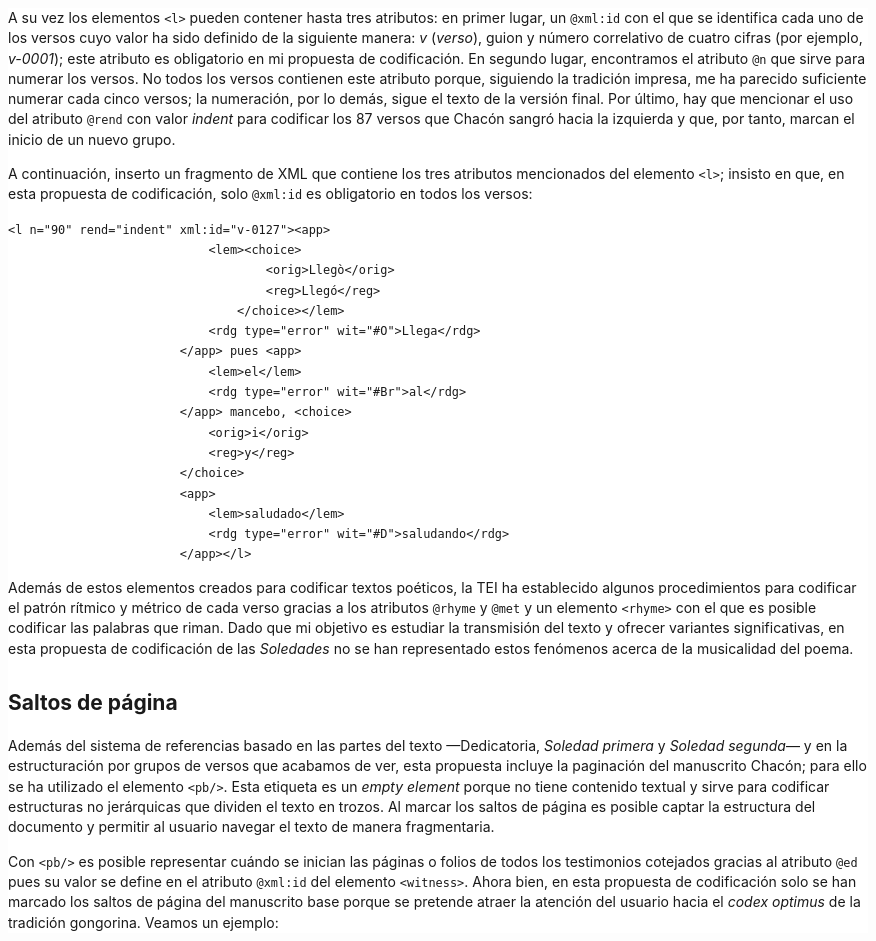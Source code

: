 A su vez los elementos `<l>` pueden contener hasta tres atributos: en primer lugar, un `@xml:id` con el que se identifica cada uno de los versos cuyo valor ha sido definido de la siguiente manera: *v* (*verso*), guion y número correlativo de cuatro cifras (por ejemplo, *v-0001*); este atributo es obligatorio en mi propuesta de codificación. En segundo lugar, encontramos el atributo `@n` que sirve para numerar los versos. No todos los versos contienen este atributo porque, siguiendo la tradición impresa, me ha parecido suficiente numerar cada cinco versos; la numeración, por lo demás, sigue el texto de la versión final. Por último, hay que mencionar el uso del atributo `@rend` con valor *indent* para codificar los 87 versos que Chacón sangró hacia la izquierda y que, por tanto, marcan el inicio de un nuevo grupo.
  
A continuación, inserto un fragmento de XML que contiene los tres atributos mencionados del elemento `<l>`; insisto en que, en esta propuesta de codificación, solo `@xml:id` es obligatorio en todos los versos: 

    <l n="90" rend="indent" xml:id="v-0127"><app>
                                <lem><choice>
                                        <orig>Llegò</orig>
                                        <reg>Llegó</reg>
                                    </choice></lem>
                                <rdg type="error" wit="#O">Llega</rdg>
                            </app> pues <app>
                                <lem>el</lem>
                                <rdg type="error" wit="#Br">al</rdg>
                            </app> mancebo, <choice>
                                <orig>i</orig>
                                <reg>y</reg>
                            </choice>
                            <app>
                                <lem>saludado</lem>
                                <rdg type="error" wit="#D">saludando</rdg>
                            </app></l>

Además de estos elementos creados para codificar textos poéticos, la TEI ha establecido algunos procedimientos para codificar el patrón rítmico y métrico de cada verso gracias a los atributos `@rhyme` y `@met` y un elemento `<rhyme>` con el que es posible codificar las palabras que riman. Dado que mi objetivo es estudiar la transmisión del texto y ofrecer variantes significativas, en esta propuesta de codificación de las *Soledades* no se han representado estos fenómenos acerca de la musicalidad del poema.  

## Saltos de página

Además del sistema de referencias basado en las partes del texto —Dedicatoria, *Soledad primera* y *Soledad segunda*— y en la estructuración por grupos de versos que acabamos de ver, esta propuesta incluye la paginación del manuscrito Chacón; para ello se ha utilizado el elemento `<pb/>`. Esta etiqueta es un *empty element* porque no tiene contenido textual y sirve para codificar estructuras no jerárquicas que dividen el texto en trozos. Al marcar los saltos de página es posible captar la estructura del documento y permitir al usuario navegar el texto de manera fragmentaria. 

Con `<pb/>` es posible representar cuándo se inician las páginas o folios de todos los testimonios cotejados gracias al atributo `@ed` pues su valor se define en el atributo `@xml:id` del elemento `<witness>`. Ahora bien, en esta propuesta de codificación solo se han marcado los saltos de página del manuscrito base porque se pretende atraer la atención del usuario hacia el *codex optimus* de la tradición gongorina. Veamos un ejemplo:
